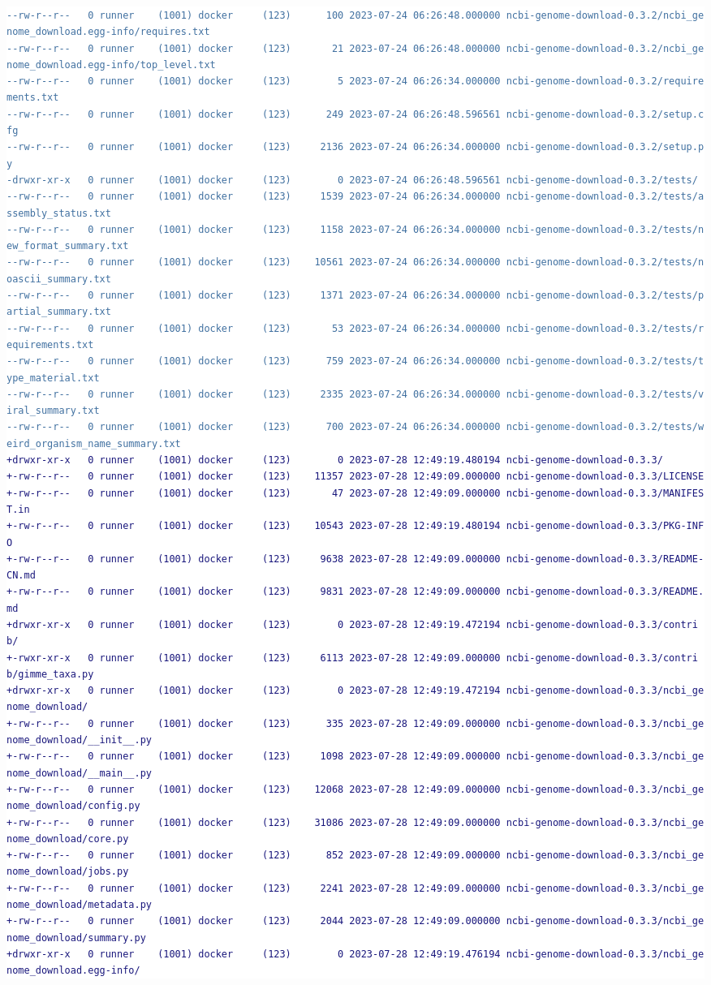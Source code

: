 ```diff
--rw-r--r--   0 runner    (1001) docker     (123)      100 2023-07-24 06:26:48.000000 ncbi-genome-download-0.3.2/ncbi_genome_download.egg-info/requires.txt
--rw-r--r--   0 runner    (1001) docker     (123)       21 2023-07-24 06:26:48.000000 ncbi-genome-download-0.3.2/ncbi_genome_download.egg-info/top_level.txt
--rw-r--r--   0 runner    (1001) docker     (123)        5 2023-07-24 06:26:34.000000 ncbi-genome-download-0.3.2/requirements.txt
--rw-r--r--   0 runner    (1001) docker     (123)      249 2023-07-24 06:26:48.596561 ncbi-genome-download-0.3.2/setup.cfg
--rw-r--r--   0 runner    (1001) docker     (123)     2136 2023-07-24 06:26:34.000000 ncbi-genome-download-0.3.2/setup.py
-drwxr-xr-x   0 runner    (1001) docker     (123)        0 2023-07-24 06:26:48.596561 ncbi-genome-download-0.3.2/tests/
--rw-r--r--   0 runner    (1001) docker     (123)     1539 2023-07-24 06:26:34.000000 ncbi-genome-download-0.3.2/tests/assembly_status.txt
--rw-r--r--   0 runner    (1001) docker     (123)     1158 2023-07-24 06:26:34.000000 ncbi-genome-download-0.3.2/tests/new_format_summary.txt
--rw-r--r--   0 runner    (1001) docker     (123)    10561 2023-07-24 06:26:34.000000 ncbi-genome-download-0.3.2/tests/noascii_summary.txt
--rw-r--r--   0 runner    (1001) docker     (123)     1371 2023-07-24 06:26:34.000000 ncbi-genome-download-0.3.2/tests/partial_summary.txt
--rw-r--r--   0 runner    (1001) docker     (123)       53 2023-07-24 06:26:34.000000 ncbi-genome-download-0.3.2/tests/requirements.txt
--rw-r--r--   0 runner    (1001) docker     (123)      759 2023-07-24 06:26:34.000000 ncbi-genome-download-0.3.2/tests/type_material.txt
--rw-r--r--   0 runner    (1001) docker     (123)     2335 2023-07-24 06:26:34.000000 ncbi-genome-download-0.3.2/tests/viral_summary.txt
--rw-r--r--   0 runner    (1001) docker     (123)      700 2023-07-24 06:26:34.000000 ncbi-genome-download-0.3.2/tests/weird_organism_name_summary.txt
+drwxr-xr-x   0 runner    (1001) docker     (123)        0 2023-07-28 12:49:19.480194 ncbi-genome-download-0.3.3/
+-rw-r--r--   0 runner    (1001) docker     (123)    11357 2023-07-28 12:49:09.000000 ncbi-genome-download-0.3.3/LICENSE
+-rw-r--r--   0 runner    (1001) docker     (123)       47 2023-07-28 12:49:09.000000 ncbi-genome-download-0.3.3/MANIFEST.in
+-rw-r--r--   0 runner    (1001) docker     (123)    10543 2023-07-28 12:49:19.480194 ncbi-genome-download-0.3.3/PKG-INFO
+-rw-r--r--   0 runner    (1001) docker     (123)     9638 2023-07-28 12:49:09.000000 ncbi-genome-download-0.3.3/README-CN.md
+-rw-r--r--   0 runner    (1001) docker     (123)     9831 2023-07-28 12:49:09.000000 ncbi-genome-download-0.3.3/README.md
+drwxr-xr-x   0 runner    (1001) docker     (123)        0 2023-07-28 12:49:19.472194 ncbi-genome-download-0.3.3/contrib/
+-rwxr-xr-x   0 runner    (1001) docker     (123)     6113 2023-07-28 12:49:09.000000 ncbi-genome-download-0.3.3/contrib/gimme_taxa.py
+drwxr-xr-x   0 runner    (1001) docker     (123)        0 2023-07-28 12:49:19.472194 ncbi-genome-download-0.3.3/ncbi_genome_download/
+-rw-r--r--   0 runner    (1001) docker     (123)      335 2023-07-28 12:49:09.000000 ncbi-genome-download-0.3.3/ncbi_genome_download/__init__.py
+-rw-r--r--   0 runner    (1001) docker     (123)     1098 2023-07-28 12:49:09.000000 ncbi-genome-download-0.3.3/ncbi_genome_download/__main__.py
+-rw-r--r--   0 runner    (1001) docker     (123)    12068 2023-07-28 12:49:09.000000 ncbi-genome-download-0.3.3/ncbi_genome_download/config.py
+-rw-r--r--   0 runner    (1001) docker     (123)    31086 2023-07-28 12:49:09.000000 ncbi-genome-download-0.3.3/ncbi_genome_download/core.py
+-rw-r--r--   0 runner    (1001) docker     (123)      852 2023-07-28 12:49:09.000000 ncbi-genome-download-0.3.3/ncbi_genome_download/jobs.py
+-rw-r--r--   0 runner    (1001) docker     (123)     2241 2023-07-28 12:49:09.000000 ncbi-genome-download-0.3.3/ncbi_genome_download/metadata.py
+-rw-r--r--   0 runner    (1001) docker     (123)     2044 2023-07-28 12:49:09.000000 ncbi-genome-download-0.3.3/ncbi_genome_download/summary.py
+drwxr-xr-x   0 runner    (1001) docker     (123)        0 2023-07-28 12:49:19.476194 ncbi-genome-download-0.3.3/ncbi_genome_download.egg-info/
```